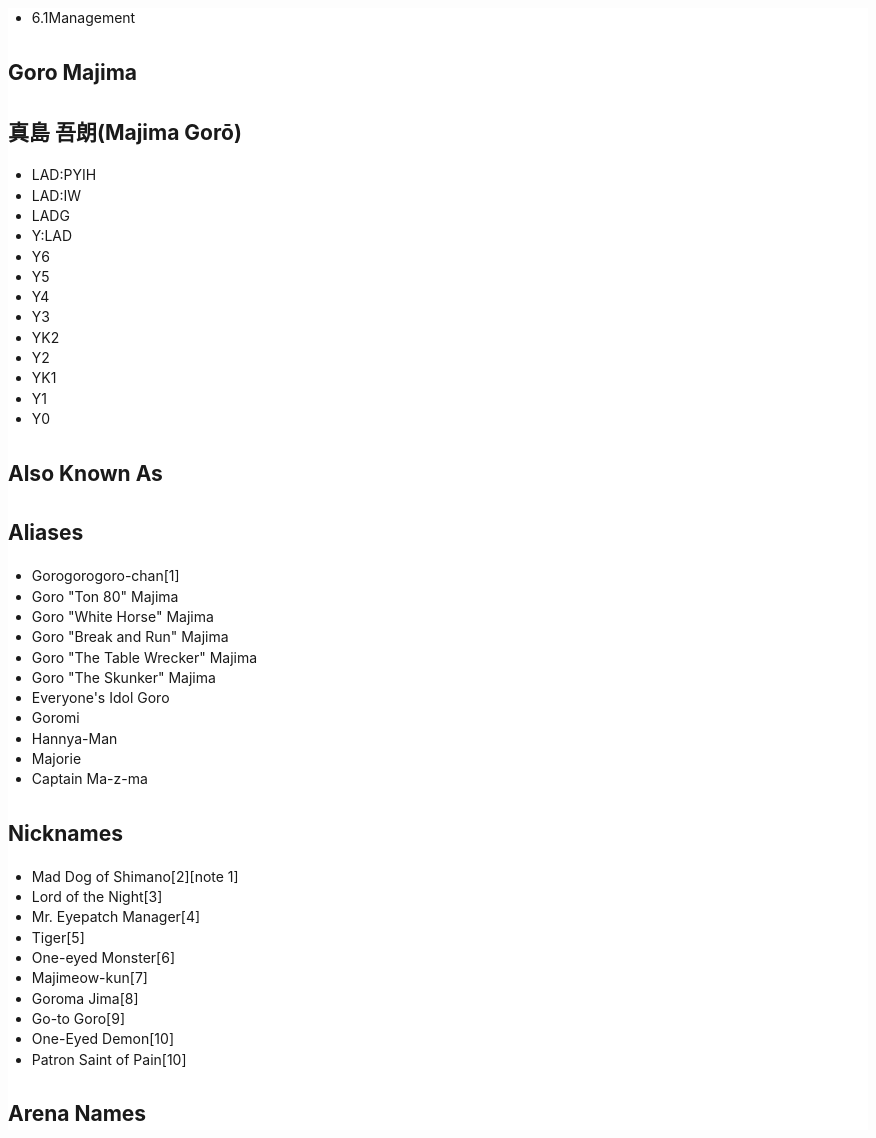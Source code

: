 - 6.1Management

## Goro Majima

## 真島 吾朗(Majima Gorō)

- LAD:PYIH
- LAD:IW
- LADG
- Y:LAD
- Y6
- Y5
- Y4
- Y3
- YK2
- Y2
- YK1
- Y1
- Y0

## Also Known As

## Aliases

- Gorogorogoro-chan[1]
- Goro "Ton 80" Majima
- Goro "White Horse" Majima
- Goro "Break and Run" Majima
- Goro "The Table Wrecker" Majima
- Goro "The Skunker" Majima
- Everyone's Idol Goro
- Goromi
- Hannya-Man
- Majorie
- Captain Ma-z-ma

## Nicknames

- Mad Dog of Shimano[2][note 1]
- Lord of the Night[3]
- Mr. Eyepatch Manager[4]
- Tiger[5]
- One-eyed Monster[6]
- Majimeow-kun[7]
- Goroma Jima[8]
- Go-to Goro[9]
- One-Eyed Demon[10]
- Patron Saint of Pain[10]

## Arena Names
